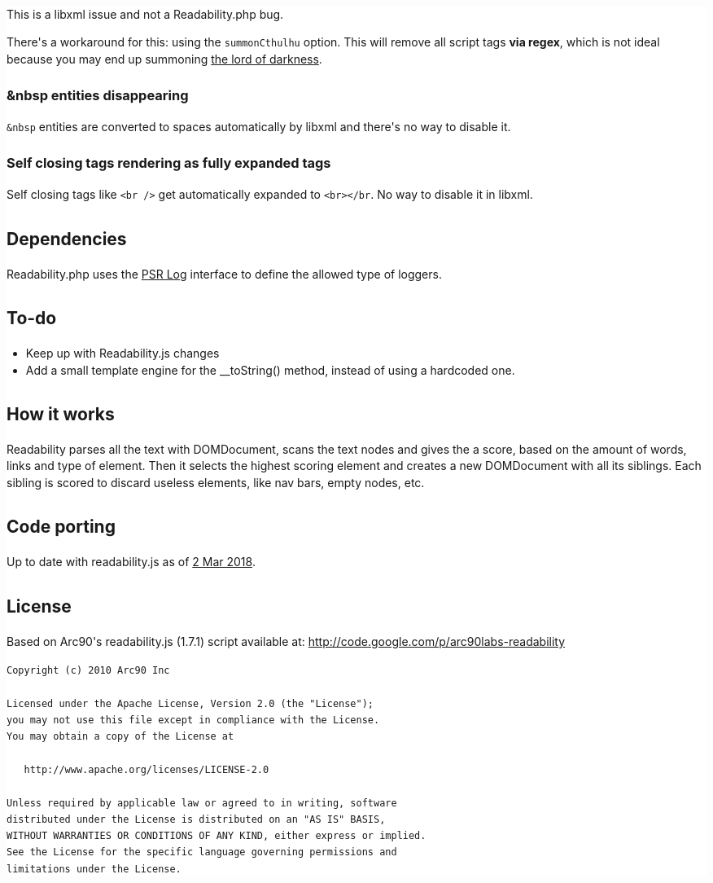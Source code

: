 This is a libxml issue and not a Readability.php bug.

There's a workaround for this: using the `summonCthulhu` option. This will remove all script tags **via regex**, which is not ideal because you may end up summoning [the lord of darkness](https://stackoverflow.com/a/1732454).

### &nbsp entities disappearing

`&nbsp` entities are converted to spaces automatically by libxml and there's no way to disable it.

### Self closing tags rendering as fully expanded tags

Self closing tags like `<br />` get automatically expanded to `<br></br`. No way to disable it in libxml.

## Dependencies

Readability.php uses the [PSR Log](https://github.com/php-fig/log) interface to define the allowed type of loggers.

## To-do

- Keep up with Readability.js changes
- Add a small template engine for the __toString() method, instead of using a hardcoded one.

## How it works

Readability parses all the text with DOMDocument, scans the text nodes and gives the a score, based on the amount of words, links and type of element. Then it selects the highest scoring element and creates a new DOMDocument with all its siblings. Each sibling is scored to discard useless elements, like nav bars, empty nodes, etc.

## Code porting

Up to date with readability.js as of [2 Mar 2018](https://github.com/mozilla/readability/commit/8525c6af36d3badbe27c4672a6f2dd99ddb4097f).
 
## License

Based on Arc90's readability.js (1.7.1) script available at: http://code.google.com/p/arc90labs-readability

    Copyright (c) 2010 Arc90 Inc

    Licensed under the Apache License, Version 2.0 (the "License");
    you may not use this file except in compliance with the License.
    You may obtain a copy of the License at

       http://www.apache.org/licenses/LICENSE-2.0

    Unless required by applicable law or agreed to in writing, software
    distributed under the License is distributed on an "AS IS" BASIS,
    WITHOUT WARRANTIES OR CONDITIONS OF ANY KIND, either express or implied.
    See the License for the specific language governing permissions and
    limitations under the License.
